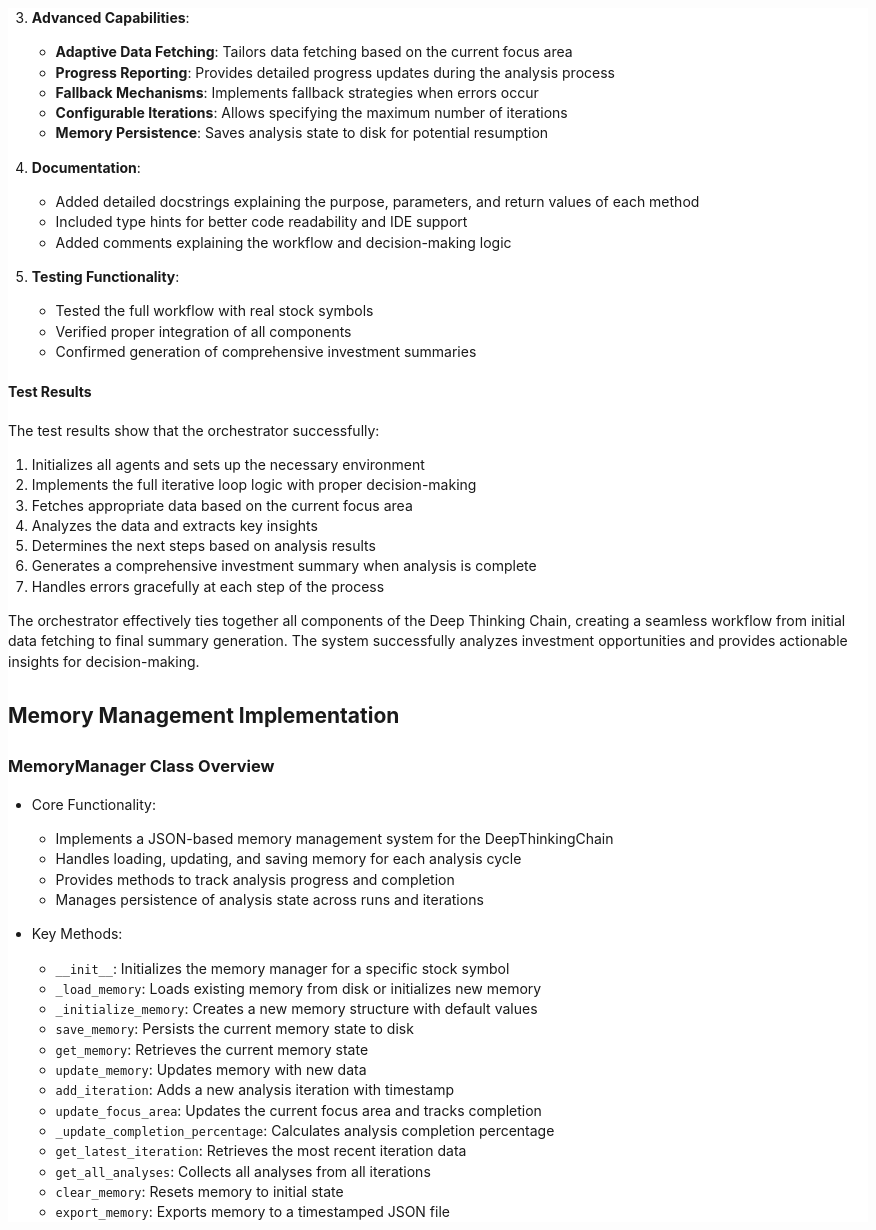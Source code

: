 3. **Advanced Capabilities**:
   - **Adaptive Data Fetching**: Tailors data fetching based on the current focus area
   - **Progress Reporting**: Provides detailed progress updates during the analysis process
   - **Fallback Mechanisms**: Implements fallback strategies when errors occur
   - **Configurable Iterations**: Allows specifying the maximum number of iterations
   - **Memory Persistence**: Saves analysis state to disk for potential resumption

4. **Documentation**:
   - Added detailed docstrings explaining the purpose, parameters, and return values of each method
   - Included type hints for better code readability and IDE support
   - Added comments explaining the workflow and decision-making logic

5. **Testing Functionality**:
   - Tested the full workflow with real stock symbols
   - Verified proper integration of all components
   - Confirmed generation of comprehensive investment summaries

#### Test Results

The test results show that the orchestrator successfully:

1. Initializes all agents and sets up the necessary environment
2. Implements the full iterative loop logic with proper decision-making
3. Fetches appropriate data based on the current focus area
4. Analyzes the data and extracts key insights
5. Determines the next steps based on analysis results
6. Generates a comprehensive investment summary when analysis is complete
7. Handles errors gracefully at each step of the process

The orchestrator effectively ties together all components of the Deep Thinking Chain, creating a seamless workflow from initial data fetching to final summary generation. The system successfully analyzes investment opportunities and provides actionable insights for decision-making.

## Memory Management Implementation

### MemoryManager Class Overview

* Core Functionality:
  - Implements a JSON-based memory management system for the DeepThinkingChain
  - Handles loading, updating, and saving memory for each analysis cycle
  - Provides methods to track analysis progress and completion
  - Manages persistence of analysis state across runs and iterations

* Key Methods:
  - `__init__`: Initializes the memory manager for a specific stock symbol
  - `_load_memory`: Loads existing memory from disk or initializes new memory
  - `_initialize_memory`: Creates a new memory structure with default values
  - `save_memory`: Persists the current memory state to disk
  - `get_memory`: Retrieves the current memory state
  - `update_memory`: Updates memory with new data
  - `add_iteration`: Adds a new analysis iteration with timestamp
  - `update_focus_area`: Updates the current focus area and tracks completion
  - `_update_completion_percentage`: Calculates analysis completion percentage
  - `get_latest_iteration`: Retrieves the most recent iteration data
  - `get_all_analyses`: Collects all analyses from all iterations
  - `clear_memory`: Resets memory to initial state
  - `export_memory`: Exports memory to a timestamped JSON file
